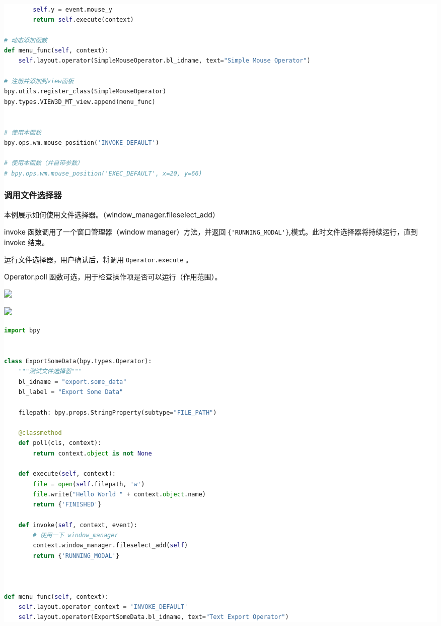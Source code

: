 ```python
        self.y = event.mouse_y
        return self.execute(context)

# 动态添加函数
def menu_func(self, context):
    self.layout.operator(SimpleMouseOperator.bl_idname, text="Simple Mouse Operator")

# 注册并添加到view面板
bpy.utils.register_class(SimpleMouseOperator)
bpy.types.VIEW3D_MT_view.append(menu_func)


# 使用本函数
bpy.ops.wm.mouse_position('INVOKE_DEFAULT')

# 使用本函数（并自带参数）
# bpy.ops.wm.mouse_position('EXEC_DEFAULT', x=20, y=66)


```

### 调用文件选择器

本例展示如何使用文件选择器。（window_manager.fileselect_add）

invoke 函数调用了一个窗口管理器（window manager）方法，并返回 `{'RUNNING_MODAL'}`,模式。此时文件选择器将持续运行，直到 invoke 结束。

运行文件选择器，用户确认后，将调用 `Operator.execute` 。

Operator.poll 函数可选，用于检查操作项是否可以运行（作用范围）。

![](https://cdn.yuelili.com/20220113140243.png)

![](https://cdn.yuelili.com/20220113140159.png)

```python
import bpy


class ExportSomeData(bpy.types.Operator):
    """测试文件选择器"""
    bl_idname = "export.some_data"
    bl_label = "Export Some Data"

    filepath: bpy.props.StringProperty(subtype="FILE_PATH")

    @classmethod
    def poll(cls, context):
        return context.object is not None

    def execute(self, context):
        file = open(self.filepath, 'w')
        file.write("Hello World " + context.object.name)
        return {'FINISHED'}

    def invoke(self, context, event):
        # 使用一下 window_manager
        context.window_manager.fileselect_add(self)
        return {'RUNNING_MODAL'}



def menu_func(self, context):
    self.layout.operator_context = 'INVOKE_DEFAULT'
    self.layout.operator(ExportSomeData.bl_idname, text="Text Export Operator")
```
